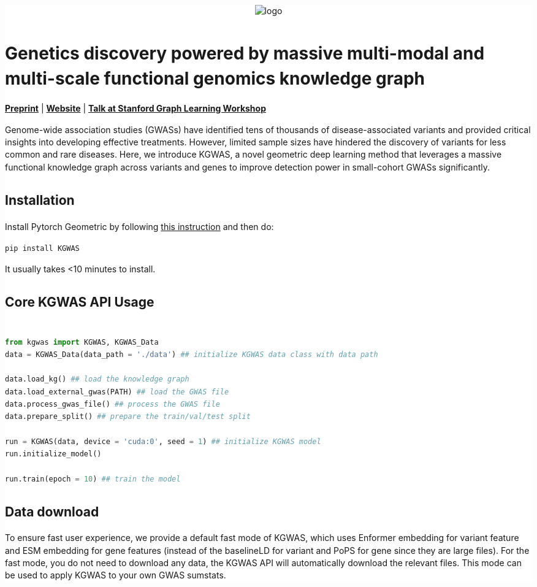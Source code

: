 <p align="center"><img src="./fig/kgwas_logo.png" alt="logo" width="600px" /></p>

# Genetics discovery powered by massive multi-modal and multi-scale functional genomics knowledge graph

[**Preprint**](https://www.medrxiv.org/content/10.1101/2024.12.03.24318375v1) | [**Website**](https://kgwas.stanford.edu/) | [**Talk at Stanford Graph Learning Workshop**](https://youtu.be/0_jdg7FqSE4?si=3dZci2jdIFjSukJh)

Genome-wide association studies (GWASs) have identified tens of thousands of disease-associated variants and provided critical insights into developing effective treatments. However, limited sample sizes have hindered the discovery of variants for less common and rare diseases.
Here, we introduce KGWAS, a novel geometric deep learning method that leverages a massive functional knowledge graph across variants and genes to improve detection power in small-cohort GWASs significantly.

## Installation

Install Pytorch Geometric by following [this instruction](https://pytorch-geometric.readthedocs.io/en/latest/install/installation.html) and then do:

```bash
pip install KGWAS
```

It usually takes <10 minutes to install. 

## Core KGWAS API Usage

```python

from kgwas import KGWAS, KGWAS_Data
data = KGWAS_Data(data_path = './data') ## initialize KGWAS data class with data path

data.load_kg() ## load the knowledge graph
data.load_external_gwas(PATH) ## load the GWAS file
data.process_gwas_file() ## process the GWAS file
data.prepare_split() ## prepare the train/val/test split

run = KGWAS(data, device = 'cuda:0', seed = 1) ## initialize KGWAS model
run.initialize_model()

run.train(epoch = 10) ## train the model
```

## Data download
To ensure fast user experience, we provide a default fast mode of KGWAS, which uses Enformer embedding for variant feature and ESM embedding for gene features (instead of the baselineLD for variant and PoPS for gene since they are large files). For the fast mode, you do not need to download any data, the KGWAS API will automatically download the relevant files. This mode can be used to apply KGWAS to your own GWAS sumstats. 
